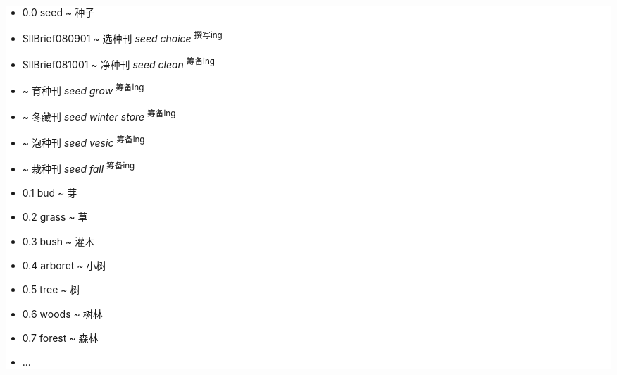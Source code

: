   * 0.0 seed ~ 种子

  * SllBrief080901 ~ 选种刊 _seed choice_ <sup>撰写ing</sup>
  * SllBrief081001 ~ 净种刊 _seed clean_  <sup>筹备ing</sup>
  * ~ 育种刊 _seed grow_   <sup>筹备ing</sup>
  * ~ 冬藏刊  _seed winter store_  <sup>筹备ing</sup>
  * ~ 泡种刊 _seed vesic_  <sup>筹备ing</sup>
  * ~ 栽种刊  _seed fall_    <sup>筹备ing</sup>

  * 0.1 bud ~ 芽
  * 0.2 grass ~ 草
  * 0.3 bush ~ 灌木
  * 0.4 arboret ~ 小树
  * 0.5 tree ~ 树
  * 0.6 woods ~ 树林
  * 0.7 forest ~ 森林
  * ...
